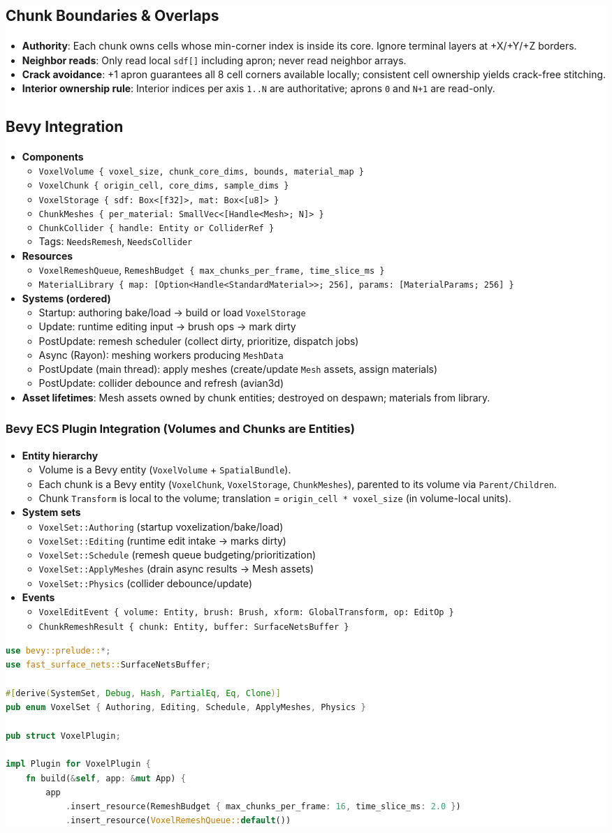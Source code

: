 ## Chunk Boundaries & Overlaps
- **Authority**: Each chunk owns cells whose min-corner index is inside its core. Ignore terminal layers at +X/+Y/+Z borders.
- **Neighbor reads**: Only read local `sdf[]` including apron; never read neighbor arrays.
- **Crack avoidance**: +1 apron guarantees all 8 cell corners available locally; consistent cell ownership yields crack-free stitching.
 - **Interior ownership rule**: Interior indices per axis `1..N` are authoritative; aprons `0` and `N+1` are read-only.

## Bevy Integration
- **Components**
  - `VoxelVolume { voxel_size, chunk_core_dims, bounds, material_map }`
  - `VoxelChunk { origin_cell, core_dims, sample_dims }`
  - `VoxelStorage { sdf: Box<[f32]>, mat: Box<[u8]> }`
  - `ChunkMeshes { per_material: SmallVec<[Handle<Mesh>; N]> }`
  - `ChunkCollider { handle: Entity or ColliderRef }`
  - Tags: `NeedsRemesh`, `NeedsCollider`
- **Resources**
  - `VoxelRemeshQueue`, `RemeshBudget { max_chunks_per_frame, time_slice_ms }`
  - `MaterialLibrary { map: [Option<Handle<StandardMaterial>>; 256], params: [MaterialParams; 256] }`
- **Systems (ordered)**
  - Startup: authoring bake/load → build or load `VoxelStorage`
  - Update: runtime editing input → brush ops → mark dirty
  - PostUpdate: remesh scheduler (collect dirty, prioritize, dispatch jobs)
  - Async (Rayon): meshing workers producing `MeshData`
  - PostUpdate (main thread): apply meshes (create/update `Mesh` assets, assign materials)
  - PostUpdate: collider debounce and refresh (avian3d)
- **Asset lifetimes**: Mesh assets owned by chunk entities; destroyed on despawn; materials from library.

### Bevy ECS Plugin Integration (Volumes and Chunks are Entities)
- **Entity hierarchy**
  - Volume is a Bevy entity (`VoxelVolume` + `SpatialBundle`).
  - Each chunk is a Bevy entity (`VoxelChunk`, `VoxelStorage`, `ChunkMeshes`), parented to its volume via `Parent/Children`.
  - Chunk `Transform` is local to the volume; translation = `origin_cell * voxel_size` (in volume-local units).
- **System sets**
  - `VoxelSet::Authoring` (startup voxelization/bake/load)
  - `VoxelSet::Editing` (runtime edit intake → marks dirty)
  - `VoxelSet::Schedule` (remesh queue budgeting/prioritization)
  - `VoxelSet::ApplyMeshes` (drain async results → Mesh assets)
  - `VoxelSet::Physics` (collider debounce/update)
- **Events**
  - `VoxelEditEvent { volume: Entity, brush: Brush, xform: GlobalTransform, op: EditOp }`
  - `ChunkRemeshResult { chunk: Entity, buffer: SurfaceNetsBuffer }`

```rust
use bevy::prelude::*;
use fast_surface_nets::SurfaceNetsBuffer;

#[derive(SystemSet, Debug, Hash, PartialEq, Eq, Clone)]
pub enum VoxelSet { Authoring, Editing, Schedule, ApplyMeshes, Physics }

pub struct VoxelPlugin;

impl Plugin for VoxelPlugin {
    fn build(&self, app: &mut App) {
        app
            .insert_resource(RemeshBudget { max_chunks_per_frame: 16, time_slice_ms: 2.0 })
            .insert_resource(VoxelRemeshQueue::default())
```